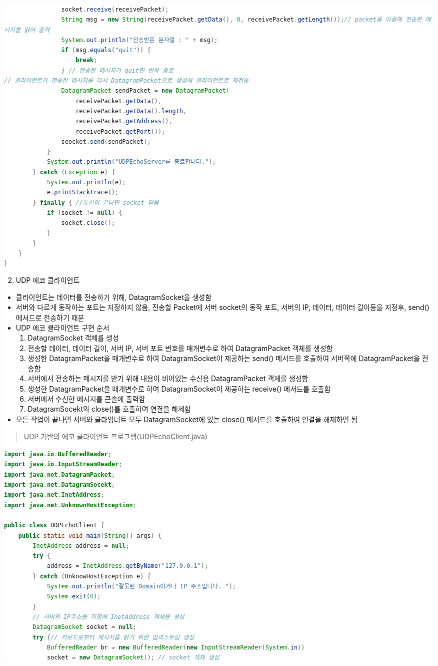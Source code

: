 ```java
				socket.receive(receivePacket);
				String msg = new String(receivePacket.getData(), 0, receivePacket.getLength());// packet을 이용해 전송한 메시지를 읽어 출력
				System.out.println("전송받은 문자열 : " + msg);
				if (msg.equals("quit")) {
					break;
				} // 전송한 메시지가 quit면 반복 종료
// 클라이언트가 전송한 메시지를 다시 DatagramPacket으로 생성해 클라이언트로 재전송
				DatagramPacket sendPacket = new DatagramPacket(
					receivePacket.getData(),
					receivePacket.getData().length,
					receivePacket.getAddress(),
					receivePacket.getPort());
				seocket.send(sendPacket);
			}
			System.out.println("UDPEchoServer를 종료합니다.");
		} catch (Exception e) {
			System.out.println(e);
			e.printStackTrace();
		} finally { //통신이 끝나면 socket 닫음
			if (socket != null) {
				socket.close();
			}
		}
	}
}
```
2) UDP 에코 클라이언트
- 클라이언트는 데이터를 전송하기 위해, DatagramSocket을 생성함
- 서버와 다르게 동작하는 포트는 지정하지 않음, 전송할 Packet에 서버 socket의 동작 포트, 서버의 IP, 데이터, 데이터 길이등을 지정후, send() 메서드로 전송하기 때문
- UDP 에코 클라이언트 구현 순서
	1. DatagramSocket 객체를 생성
	2. 전송할 데이터, 데이터 길이, 서버 IP, 서버 포트 번호를 매개변수로 하여 DatagramPacket 객체를 생성함
	3. 생성한 DatagramPacket을 매개변수로 하여 DatagramSocket이 제공하는 send() 메서드를 호출하여 서버쪽에 DatagramPacket을 전송함
	4. 서버에서 전송하는 메시지를 받기 위해 내용이 비어있는 수신용 DatagramPacket 객체를 생성함
	5. 생성한 DatagramPacket을 매개변수로 하여 DatagramSocket이 제공하는 receive() 메서드를 호출함
	6. 서버에서 수신한 메시지를 콘솔에 출력함
	7. DatagramSocekt의 close()를 호출하여 연결을 해제함
- 모든 작업이 끝나면 서버와 클라잉너트 모두 DatagramSocket에 있는 close() 메서드를 호출하여 연결을 해제하면 됨
> UDP 기반의 에코 클라이언트 프로그램(UDPEchoClient.java)
```Java
import java.io.BufferedReader;
import java.io.InputStreamReader;
import java.net.DatagramPacket;
import java.net.DatagramSocekt;
import java.net.InetAddress;
import java.net.UnknownHostException;

public class UDPEchoClient {
	public static void main(String[] args) {
		InetAddress address = null;
		try {
			address = InetAddress.getByName("127.0.0.1");
		} catch (UnknowHostException e) {
			System.out.println("잘못된 Domain이거나 IP 주소입니다. ");
			System.exit(0);
		}
		// 서버의 IP주소를 지정해 InetAddress 객체를 생성
		DatagramSocket socket = null;
		try {// 키보드로부터 메시지를 읽기 위한 입력스트림 생성
			BufferedReader br = new BufferedReader(new InputStreamReader(System.in))
			socket = new DatagramSocket(); // socket 객체 생성
```